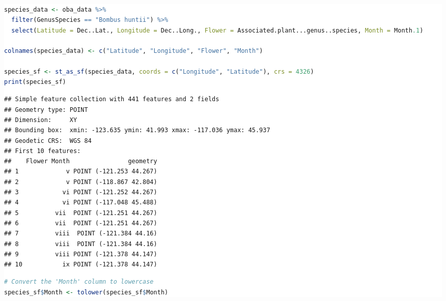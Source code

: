 ``` r
species_data <- oba_data %>%
  filter(GenusSpecies == "Bombus huntii") %>%
  select(Latitude = Dec..Lat., Longitude = Dec..Long., Flower = Associated.plant...genus..species, Month = Month.1)

colnames(species_data) <- c("Latitude", "Longitude", "Flower", "Month")

species_sf <- st_as_sf(species_data, coords = c("Longitude", "Latitude"), crs = 4326)
print(species_sf)
```

    ## Simple feature collection with 441 features and 2 fields
    ## Geometry type: POINT
    ## Dimension:     XY
    ## Bounding box:  xmin: -123.635 ymin: 41.993 xmax: -117.036 ymax: 45.937
    ## Geodetic CRS:  WGS 84
    ## First 10 features:
    ##    Flower Month                geometry
    ## 1             v POINT (-121.253 44.267)
    ## 2             v POINT (-118.867 42.804)
    ## 3            vi POINT (-121.252 44.267)
    ## 4            vi POINT (-117.048 45.488)
    ## 5          vii  POINT (-121.251 44.267)
    ## 6          vii  POINT (-121.251 44.267)
    ## 7          viii  POINT (-121.384 44.16)
    ## 8          viii  POINT (-121.384 44.16)
    ## 9          viii POINT (-121.378 44.147)
    ## 10           ix POINT (-121.378 44.147)

``` r
# Convert the 'Month' column to lowercase
species_sf$Month <- tolower(species_sf$Month)
```
